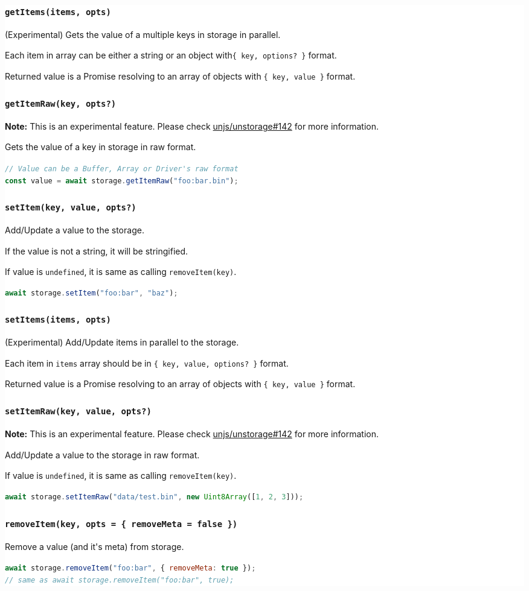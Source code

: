 ### `getItems(items, opts)`

(Experimental) Gets the value of a multiple keys in storage in parallel.

Each item in array can be either a string or an object with`{ key, options? }` format.

Returned value is a Promise resolving to an array of objects with `{ key, value }` format.

### `getItemRaw(key, opts?)`

**Note:** This is an experimental feature. Please check [unjs/unstorage#142](https://github.com/unjs/unstorage/issues/142) for more information.

Gets the value of a key in storage in raw format.

```js
// Value can be a Buffer, Array or Driver's raw format
const value = await storage.getItemRaw("foo:bar.bin");
```

### `setItem(key, value, opts?)`

Add/Update a value to the storage.

If the value is not a string, it will be stringified.

If value is `undefined`, it is same as calling `removeItem(key)`.

```js
await storage.setItem("foo:bar", "baz");
```

### `setItems(items, opts)`

(Experimental) Add/Update items in parallel to the storage.

Each item in `items` array should be in `{ key, value, options? }` format.

Returned value is a Promise resolving to an array of objects with `{ key, value }` format.

### `setItemRaw(key, value, opts?)`

**Note:** This is an experimental feature. Please check [unjs/unstorage#142](https://github.com/unjs/unstorage/issues/142) for more information.

Add/Update a value to the storage in raw format.

If value is `undefined`, it is same as calling `removeItem(key)`.

```js
await storage.setItemRaw("data/test.bin", new Uint8Array([1, 2, 3]));
```

### `removeItem(key, opts = { removeMeta = false })`

Remove a value (and it's meta) from storage.

```js
await storage.removeItem("foo:bar", { removeMeta: true });
// same as await storage.removeItem("foo:bar", true);
```
